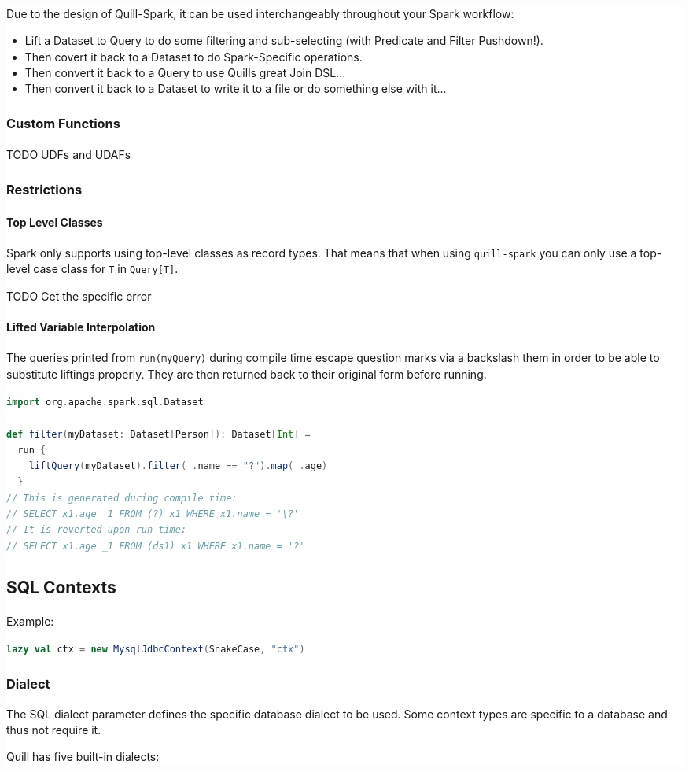 Due to the design of Quill-Spark, it can be used interchangeably throughout your Spark workflow:
 - Lift a Dataset to Query to do some filtering and sub-selecting
(with [Predicate and Filter Pushdown!](https://jaceklaskowski.gitbooks.io/mastering-spark-sql/spark-sql-Optimizer-PushDownPredicate.html)).
 - Then covert it back to a Dataset to do Spark-Specific operations.
 - Then convert it back to a Query to use Quills great Join DSL...
 - Then convert it back to a Dataset to write it to a file or do something else with it...

### Custom Functions

TODO UDFs and UDAFs

### Restrictions

#### Top Level Classes
Spark only supports using top-level classes as record types. That means that
when using `quill-spark` you can only use a top-level case class for `T` in `Query[T]`.

TODO Get the specific error

#### Lifted Variable Interpolation

The queries printed from `run(myQuery)` during compile time escape question marks via a backslash them in order to
be able to substitute liftings properly. They are then returned back to their original form before running.
```scala
import org.apache.spark.sql.Dataset

def filter(myDataset: Dataset[Person]): Dataset[Int] =
  run {
    liftQuery(myDataset).filter(_.name == "?").map(_.age)
  }
// This is generated during compile time:
// SELECT x1.age _1 FROM (?) x1 WHERE x1.name = '\?'
// It is reverted upon run-time:
// SELECT x1.age _1 FROM (ds1) x1 WHERE x1.name = '?'
```


## SQL Contexts

Example:

```scala
lazy val ctx = new MysqlJdbcContext(SnakeCase, "ctx")
```

### Dialect

The SQL dialect parameter defines the specific database dialect to be used. Some context types are specific to a database and thus not require it.

Quill has five built-in dialects:
